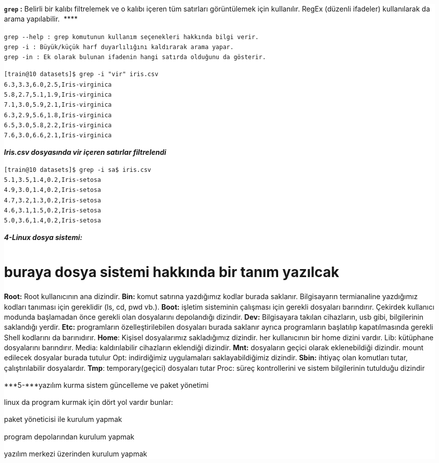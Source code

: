 **`grep` :** Belirli bir kalıbı filtrelemek ve o kalıbı içeren tüm satırları görüntülemek için kullanılır. RegEx (düzenli ifadeler) kullanılarak da arama yapılabilir.  ****

```
grep --help : grep komutunun kullanım seçenekleri hakkında bilgi verir.
grep -i : Büyük/küçük harf duyarlılığını kaldırarak arama yapar.
grep -in : Ek olarak bulunan ifadenin hangi satırda olduğunu da gösterir.
```

```
[train@10 datasets]$ grep -i "vir" iris.csv
6.3,3.3,6.0,2.5,Iris-virginica
5.8,2.7,5.1,1.9,Iris-virginica
7.1,3.0,5.9,2.1,Iris-virginica
6.3,2.9,5.6,1.8,Iris-virginica
6.5,3.0,5.8,2.2,Iris-virginica
7.6,3.0,6.6,2.1,Iris-virginica
```

_**Iris.csv dosyasında vir içeren satırlar filtrelendi**_

```
[train@10 datasets]$ grep -i sa$ iris.csv
5.1,3.5,1.4,0.2,Iris-setosa
4.9,3.0,1.4,0.2,Iris-setosa
4.7,3.2,1.3,0.2,Iris-setosa
4.6,3.1,1.5,0.2,Iris-setosa
5.0,3.6,1.4,0.2,Iris-setosa
```

_**4-Linux dosya sistemi:**_

# **buraya dosya sistemi hakkında bir tanım yazılcak**

**Root:** Root kullanıcının ana dizindir. **Bin:** komut satırına yazdığımız kodlar burada saklanır. Bilgisayarın termianaline yazdığımız kodları tanıması için gereklidir (ls, cd, pwd vb.). **Boot:** işletim sisteminin çalışması için gerekli dosyaları barındırır. Çekirdek kullanıcı modunda başlamadan önce gerekli olan dosyalarını depolandığı dizindir. **Dev:** Bilgisayara takılan cihazların, usb gibi, bilgilerinin saklandığı yerdir. **Etc:** programların özelleştirilebilen dosyaları burada saklanır ayrıca programların başlatılıp kapatılmasında gerekli Shell kodlarını da barınıdırır. **Home**: Kişisel dosyalarımız sakladığımız dizindir. her kullanıcının bir home dizini vardır. Lib: kütüphane dosyalarını barındırır. Media: kaldırılabilir cihazların eklendiği dizindir. **Mnt:** dosyaların geçici olarak eklenebildiği dizindir. mount edilecek dosyalar burada tutulur Opt: indirdiğimiz uygulamaları saklayabildiğimiz dizindir. **Sbin:** ihtiyaç olan komutları tutar, çalıştırılabilir dosyalardır. **Tmp**: temporary(geçici) dosyaları tutar Proc: süreç kontrollerini ve sistem bilgilerinin tutulduğu dizindir

***5-***yazılım kurma sistem güncelleme ve paket yönetimi

linux da program kurmak için dört yol vardır bunlar:

paket yöneticisi ile kurulum yapmak

program depolarından kurulum yapmak

yazılım merkezi üzerinden kurulum yapmak
